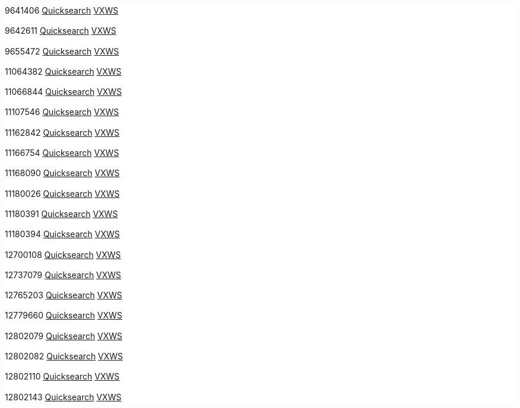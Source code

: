 9641406 [Quicksearch](https://search.library.yale.edu/catalog/9641406) [VXWS](http://prodorbis.library.yale.edu:7014/vxws/GetHoldingsService?bibId=9641406)

9642611 [Quicksearch](https://search.library.yale.edu/catalog/9642611) [VXWS](http://prodorbis.library.yale.edu:7014/vxws/GetHoldingsService?bibId=9642611)

9655472 [Quicksearch](https://search.library.yale.edu/catalog/9655472) [VXWS](http://prodorbis.library.yale.edu:7014/vxws/GetHoldingsService?bibId=9655472)

11064382 [Quicksearch](https://search.library.yale.edu/catalog/11064382) [VXWS](http://prodorbis.library.yale.edu:7014/vxws/GetHoldingsService?bibId=11064382)

11066844 [Quicksearch](https://search.library.yale.edu/catalog/11066844) [VXWS](http://prodorbis.library.yale.edu:7014/vxws/GetHoldingsService?bibId=11066844)

11107546 [Quicksearch](https://search.library.yale.edu/catalog/11107546) [VXWS](http://prodorbis.library.yale.edu:7014/vxws/GetHoldingsService?bibId=11107546)

11162842 [Quicksearch](https://search.library.yale.edu/catalog/11162842) [VXWS](http://prodorbis.library.yale.edu:7014/vxws/GetHoldingsService?bibId=11162842)

11166754 [Quicksearch](https://search.library.yale.edu/catalog/11166754) [VXWS](http://prodorbis.library.yale.edu:7014/vxws/GetHoldingsService?bibId=11166754)

11168090 [Quicksearch](https://search.library.yale.edu/catalog/11168090) [VXWS](http://prodorbis.library.yale.edu:7014/vxws/GetHoldingsService?bibId=11168090)

11180026 [Quicksearch](https://search.library.yale.edu/catalog/11180026) [VXWS](http://prodorbis.library.yale.edu:7014/vxws/GetHoldingsService?bibId=11180026)

11180391 [Quicksearch](https://search.library.yale.edu/catalog/11180391) [VXWS](http://prodorbis.library.yale.edu:7014/vxws/GetHoldingsService?bibId=11180391)

11180394 [Quicksearch](https://search.library.yale.edu/catalog/11180394) [VXWS](http://prodorbis.library.yale.edu:7014/vxws/GetHoldingsService?bibId=11180394)

12700108 [Quicksearch](https://search.library.yale.edu/catalog/12700108) [VXWS](http://prodorbis.library.yale.edu:7014/vxws/GetHoldingsService?bibId=12700108)

12737079 [Quicksearch](https://search.library.yale.edu/catalog/12737079) [VXWS](http://prodorbis.library.yale.edu:7014/vxws/GetHoldingsService?bibId=12737079)

12765203 [Quicksearch](https://search.library.yale.edu/catalog/12765203) [VXWS](http://prodorbis.library.yale.edu:7014/vxws/GetHoldingsService?bibId=12765203)

12779660 [Quicksearch](https://search.library.yale.edu/catalog/12779660) [VXWS](http://prodorbis.library.yale.edu:7014/vxws/GetHoldingsService?bibId=12779660)

12802079 [Quicksearch](https://search.library.yale.edu/catalog/12802079) [VXWS](http://prodorbis.library.yale.edu:7014/vxws/GetHoldingsService?bibId=12802079)

12802082 [Quicksearch](https://search.library.yale.edu/catalog/12802082) [VXWS](http://prodorbis.library.yale.edu:7014/vxws/GetHoldingsService?bibId=12802082)

12802110 [Quicksearch](https://search.library.yale.edu/catalog/12802110) [VXWS](http://prodorbis.library.yale.edu:7014/vxws/GetHoldingsService?bibId=12802110)

12802143 [Quicksearch](https://search.library.yale.edu/catalog/12802143) [VXWS](http://prodorbis.library.yale.edu:7014/vxws/GetHoldingsService?bibId=12802143)
